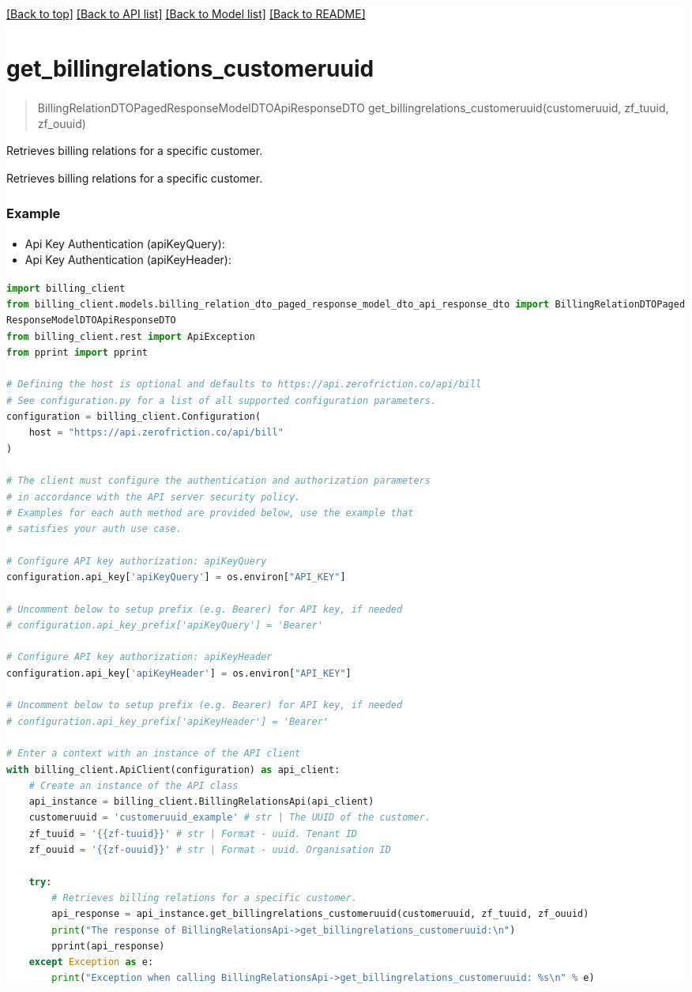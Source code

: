 [[Back to top]](#) [[Back to API list]](../README.md#documentation-for-api-endpoints) [[Back to Model list]](../README.md#documentation-for-models) [[Back to README]](../README.md)

# **get_billingrelations_customeruuid**
> BillingRelationDTOPagedResponseModelDTOApiResponseDTO get_billingrelations_customeruuid(customeruuid, zf_tuuid, zf_ouuid)

Retrieves billing relations for a specific customer.

Retrieves billing relations for a specific customer.

### Example

* Api Key Authentication (apiKeyQuery):
* Api Key Authentication (apiKeyHeader):

```python
import billing_client
from billing_client.models.billing_relation_dto_paged_response_model_dto_api_response_dto import BillingRelationDTOPagedResponseModelDTOApiResponseDTO
from billing_client.rest import ApiException
from pprint import pprint

# Defining the host is optional and defaults to https://api.zerofriction.co/api/bill
# See configuration.py for a list of all supported configuration parameters.
configuration = billing_client.Configuration(
    host = "https://api.zerofriction.co/api/bill"
)

# The client must configure the authentication and authorization parameters
# in accordance with the API server security policy.
# Examples for each auth method are provided below, use the example that
# satisfies your auth use case.

# Configure API key authorization: apiKeyQuery
configuration.api_key['apiKeyQuery'] = os.environ["API_KEY"]

# Uncomment below to setup prefix (e.g. Bearer) for API key, if needed
# configuration.api_key_prefix['apiKeyQuery'] = 'Bearer'

# Configure API key authorization: apiKeyHeader
configuration.api_key['apiKeyHeader'] = os.environ["API_KEY"]

# Uncomment below to setup prefix (e.g. Bearer) for API key, if needed
# configuration.api_key_prefix['apiKeyHeader'] = 'Bearer'

# Enter a context with an instance of the API client
with billing_client.ApiClient(configuration) as api_client:
    # Create an instance of the API class
    api_instance = billing_client.BillingRelationsApi(api_client)
    customeruuid = 'customeruuid_example' # str | The UUID of the customer.
    zf_tuuid = '{{zf-tuuid}}' # str | Format - uuid. Tenant ID
    zf_ouuid = '{{zf-ouuid}}' # str | Format - uuid. Organisation ID

    try:
        # Retrieves billing relations for a specific customer.
        api_response = api_instance.get_billingrelations_customeruuid(customeruuid, zf_tuuid, zf_ouuid)
        print("The response of BillingRelationsApi->get_billingrelations_customeruuid:\n")
        pprint(api_response)
    except Exception as e:
        print("Exception when calling BillingRelationsApi->get_billingrelations_customeruuid: %s\n" % e)
```
